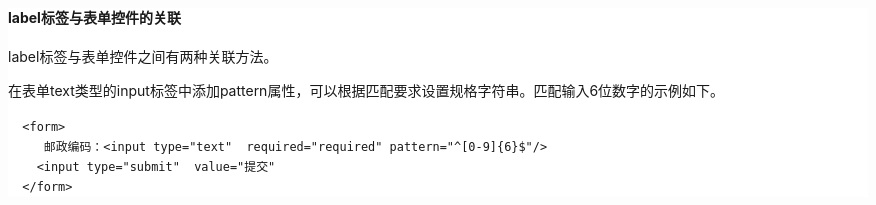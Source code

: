 #### label标签与表单控件的关联

label标签与表单控件之间有两种关联方法。

在表单text类型的input标签中添加pattern属性，可以根据匹配要求设置规格字符串。匹配输入6位数字的示例如下。

```
  <form>
     邮政编码：<input type="text"  required="required" pattern="^[0-9]{6}$"/>
    <input type="submit"  value="提交"
  </form>
```

